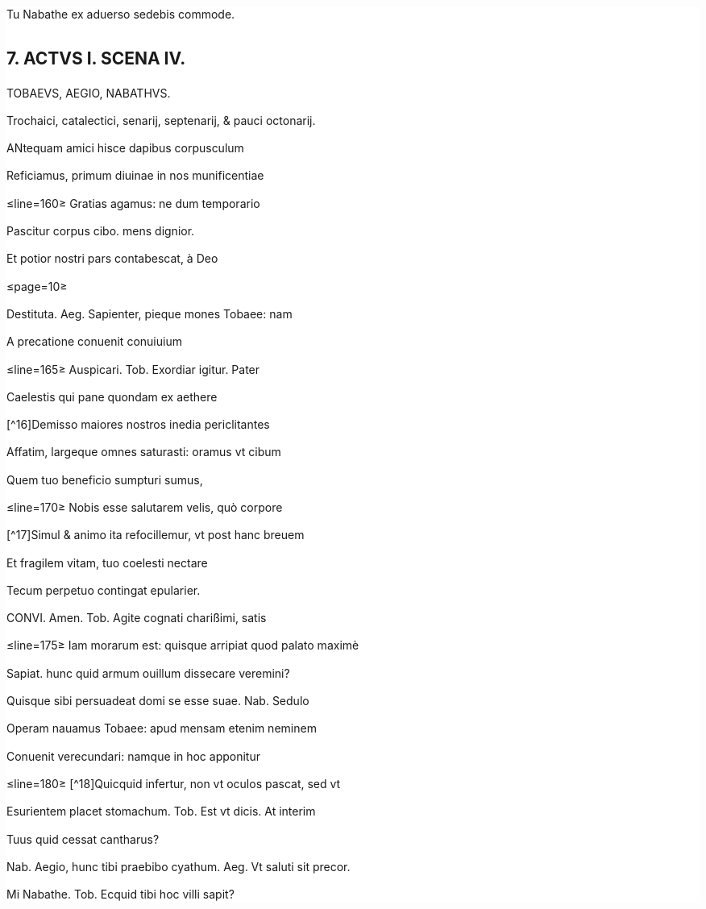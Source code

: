 Tu Nabathe ex aduerso sedebis commode.

## 7. ACTVS I. SCENA IV.

TOBAEVS, AEGIO, NABATHVS.

Trochaici, catalectici, senarij, septenarij, & pauci octonarij.

ANtequam amici hisce dapibus corpusculum

Reficiamus, primum diuinae in nos munificentiae

≤line=160≥ Gratias agamus: ne dum temporario

Pascitur corpus cibo. mens dignior.

Et potior nostri pars contabescat, à Deo

≤page=10≥

Destituta. Aeg. Sapienter, pieque mones Tobaee: nam

A precatione conuenit conuiuium

≤line=165≥ Auspicari. Tob. Exordiar igitur. Pater

Caelestis qui pane quondam ex aethere

[^16]Demisso maiores nostros inedia periclitantes

Affatim, largeque omnes saturasti: oramus vt cibum

Quem tuo beneficio sumpturi sumus,

≤line=170≥ Nobis esse salutarem velis, quò corpore

[^17]Simul & animo ita refocillemur, vt post hanc breuem

Et fragilem vitam, tuo coelesti nectare

Tecum perpetuo contingat epularier.

CONVI. Amen. Tob. Agite cognati charißimi, satis

≤line=175≥ Iam morarum est: quisque arripiat quod palato maximè

Sapiat. hunc quid armum ouillum dissecare veremini?

Quisque sibi persuadeat domi se esse suae. Nab. Sedulo

Operam nauamus Tobaee: apud mensam etenim neminem

Conuenit verecundari: namque in hoc apponitur

≤line=180≥ [^18]Quicquid infertur, non vt oculos pascat, sed vt

Esurientem placet stomachum. Tob. Est vt dicis. At interim

Tuus quid cessat cantharus?

Nab. Aegio, hunc tibi praebibo cyathum. Aeg. Vt saluti sit precor.

Mi Nabathe. Tob. Ecquid tibi hoc villi sapit?
